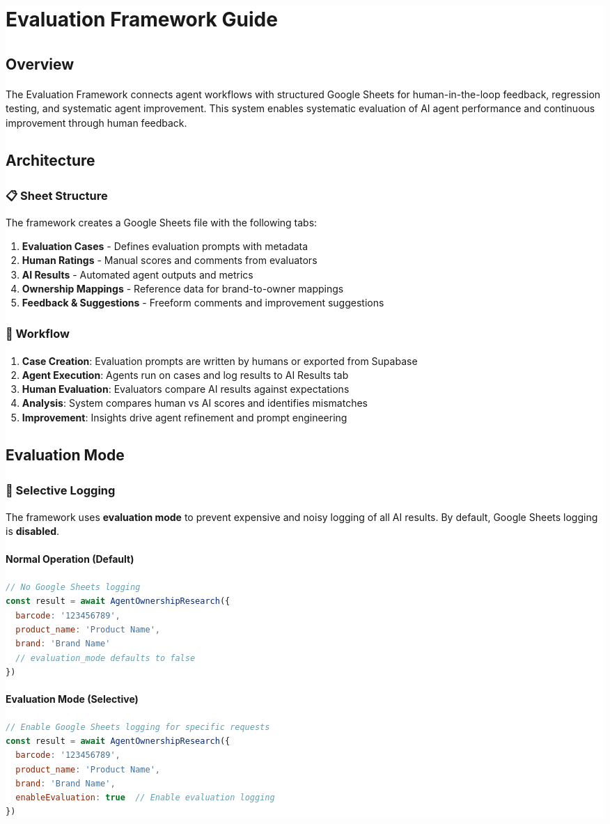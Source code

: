 # Evaluation Framework Guide

## Overview

The Evaluation Framework connects agent workflows with structured Google Sheets for human-in-the-loop feedback, regression testing, and systematic agent improvement. This system enables systematic evaluation of AI agent performance and continuous improvement through human feedback.

## Architecture

### 📋 Sheet Structure

The framework creates a Google Sheets file with the following tabs:

1. **Evaluation Cases** - Defines evaluation prompts with metadata
2. **Human Ratings** - Manual scores and comments from evaluators  
3. **AI Results** - Automated agent outputs and metrics
4. **Ownership Mappings** - Reference data for brand-to-owner mappings
5. **Feedback & Suggestions** - Freeform comments and improvement suggestions

### 🔄 Workflow

1. **Case Creation**: Evaluation prompts are written by humans or exported from Supabase
2. **Agent Execution**: Agents run on cases and log results to AI Results tab
3. **Human Evaluation**: Evaluators compare AI results against expectations
4. **Analysis**: System compares human vs AI scores and identifies mismatches
5. **Improvement**: Insights drive agent refinement and prompt engineering

## Evaluation Mode

### 🎯 Selective Logging

The framework uses **evaluation mode** to prevent expensive and noisy logging of all AI results. By default, Google Sheets logging is **disabled**.

#### Normal Operation (Default)
```javascript
// No Google Sheets logging
const result = await AgentOwnershipResearch({
  barcode: '123456789',
  product_name: 'Product Name',
  brand: 'Brand Name'
  // evaluation_mode defaults to false
})
```

#### Evaluation Mode (Selective)
```javascript
// Enable Google Sheets logging for specific requests
const result = await AgentOwnershipResearch({
  barcode: '123456789',
  product_name: 'Product Name',
  brand: 'Brand Name',
  enableEvaluation: true  // Enable evaluation logging
})
```
